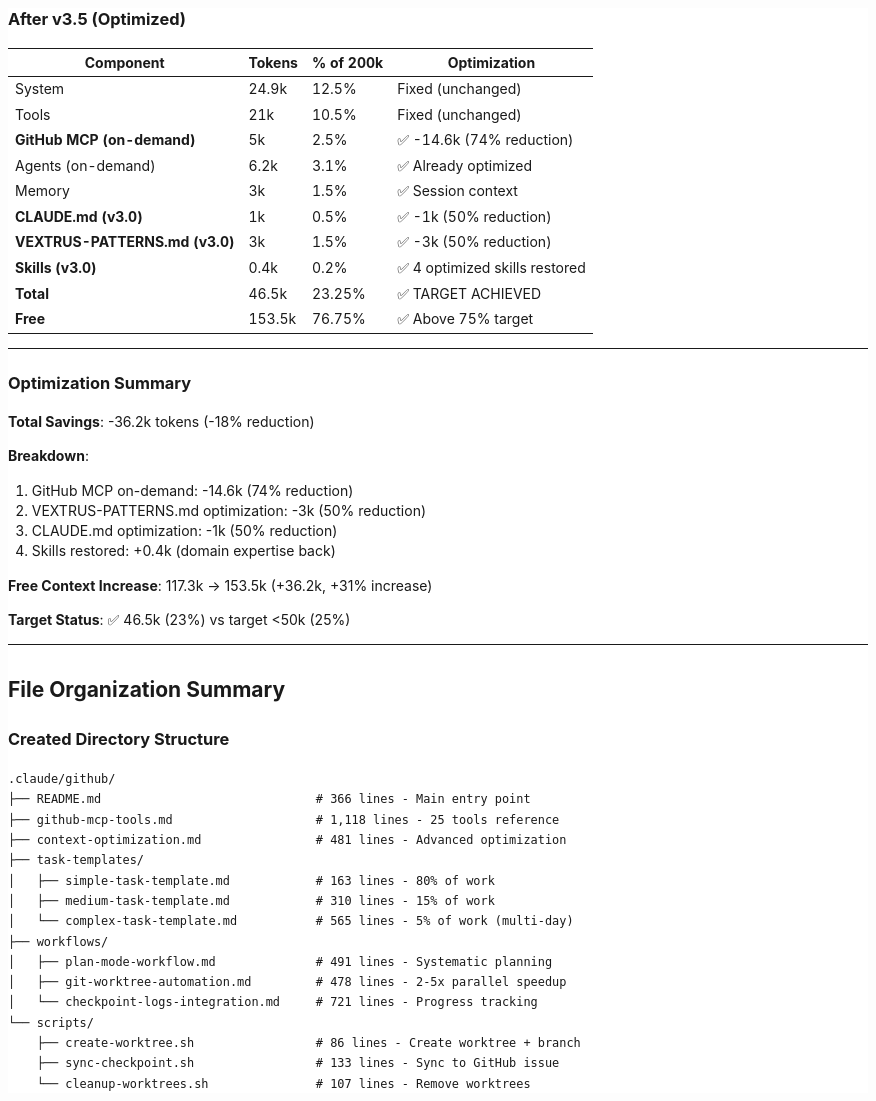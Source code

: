 ### After v3.5 (Optimized)

| Component | Tokens | % of 200k | Optimization |
|-----------|--------|-----------|--------------|
| System | 24.9k | 12.5% | Fixed (unchanged) |
| Tools | 21k | 10.5% | Fixed (unchanged) |
| **GitHub MCP (on-demand)** | 5k | 2.5% | ✅ -14.6k (74% reduction) |
| Agents (on-demand) | 6.2k | 3.1% | ✅ Already optimized |
| Memory | 3k | 1.5% | ✅ Session context |
| **CLAUDE.md (v3.0)** | 1k | 0.5% | ✅ -1k (50% reduction) |
| **VEXTRUS-PATTERNS.md (v3.0)** | 3k | 1.5% | ✅ -3k (50% reduction) |
| **Skills (v3.0)** | 0.4k | 0.2% | ✅ 4 optimized skills restored |
| **Total** | 46.5k | 23.25% | ✅ TARGET ACHIEVED |
| **Free** | 153.5k | 76.75% | ✅ Above 75% target |

---

### Optimization Summary

**Total Savings**: -36.2k tokens (-18% reduction)

**Breakdown**:
1. GitHub MCP on-demand: -14.6k (74% reduction)
2. VEXTRUS-PATTERNS.md optimization: -3k (50% reduction)
3. CLAUDE.md optimization: -1k (50% reduction)
4. Skills restored: +0.4k (domain expertise back)

**Free Context Increase**: 117.3k → 153.5k (+36.2k, +31% increase)

**Target Status**: ✅ 46.5k (23%) vs target <50k (25%)

---

## File Organization Summary

### Created Directory Structure

```
.claude/github/
├── README.md                              # 366 lines - Main entry point
├── github-mcp-tools.md                    # 1,118 lines - 25 tools reference
├── context-optimization.md                # 481 lines - Advanced optimization
├── task-templates/
│   ├── simple-task-template.md            # 163 lines - 80% of work
│   ├── medium-task-template.md            # 310 lines - 15% of work
│   └── complex-task-template.md           # 565 lines - 5% of work (multi-day)
├── workflows/
│   ├── plan-mode-workflow.md              # 491 lines - Systematic planning
│   ├── git-worktree-automation.md         # 478 lines - 2-5x parallel speedup
│   └── checkpoint-logs-integration.md     # 721 lines - Progress tracking
└── scripts/
    ├── create-worktree.sh                 # 86 lines - Create worktree + branch
    ├── sync-checkpoint.sh                 # 133 lines - Sync to GitHub issue
    └── cleanup-worktrees.sh               # 107 lines - Remove worktrees
```
